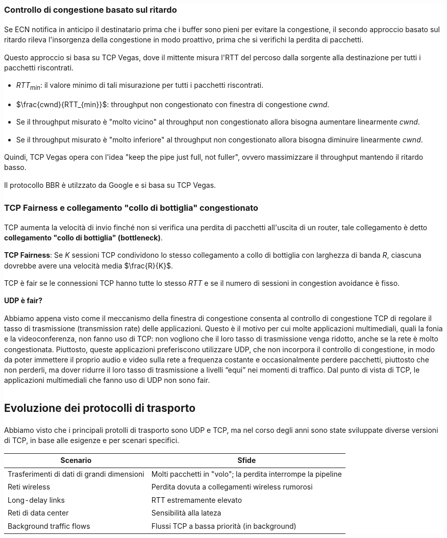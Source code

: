 ### Controllo di congestione basato sul ritardo

Se ECN notifica in anticipo il destinatario prima che i buffer sono pieni per evitare la congestione, il secondo approccio basato sul ritardo rileva l'insorgenza della congestione in modo proattivo, prima che si verifichi la perdita di pacchetti.

Questo approccio si basa su TCP Vegas, dove il mittente misura l'RTT del percoso dalla sorgente alla destinazione per tutti i pacchetti riscontrati. 
- $RTT_{min}$: il valore minimo di tali misurazione per tutti i pacchetti riscontrati.
- $\frac{cwnd}{RTT_{min}}$: throughput non congestionato con finestra di congestione $cwnd$.

- Se il throughput misurato è "molto vicino" al throughput non congestionato allora bisogna aumentare linearmente $cwnd$.
- Se il throughput misurato è "molto inferiore" al throughput non congestionato allora bisogna diminuire linearmente $cwnd$.

Quindi, TCP Vegas opera con l'idea "keep the pipe just full, not fuller", ovvero massimizzare il throughput mantendo il ritardo basso.

Il protocollo BBR è utilzzato da Google e si basa su TCP Vegas.

### TCP Fairness e collegamento "collo di bottiglia" congestionato

TCP aumenta la velocità di invio finché non si verifica una perdita di pacchetti all'uscita di un router, tale collegamento è detto **collegamento "collo di bottiglia" (bottleneck)**.

**TCP Fairness**: Se $K$ sessioni TCP condividono lo stesso collegamento a collo di bottiglia con larghezza di banda $R$, ciascuna dovrebbe avere una velocità media $\frac{R}{K}$.

TCP è fair se le connessioni TCP hanno tutte lo stesso $RTT$ e se il numero di sessioni in congestion avoidance è fisso.

**UDP è fair?**

Abbiamo appena visto come il meccanismo della finestra di congestione consenta al controllo di congestione TCP di regolare il tasso di trasmissione (transmission rate) delle applicazioni. Questo è il motivo per cui molte applicazioni multimediali, quali la fonia e la videoconferenza, non fanno uso di TCP: non vogliono che il loro tasso di trasmissione venga ridotto, anche se la rete è molto congestionata. Piuttosto, queste applicazioni preferiscono utilizzare UDP, che non incorpora il controllo di congestione, in modo da poter immettere il proprio audio e video sulla rete a frequenza costante e occasionalmente perdere pacchetti, piuttosto che non perderli, ma dover ridurre il loro tasso di trasmissione a livelli “equi” nei momenti di traffico. Dal punto di vista di TCP, le applicazioni multimediali che fanno uso di UDP non sono fair.

## Evoluzione dei protocolli di trasporto

Abbiamo visto che i principali protolli di trasporto sono UDP e TCP, ma nel corso degli anni sono state sviluppate diverse versioni di TCP, in base alle esigenze e per scenari specifici.

| Scenario                                   | Sfide                                                        |
| ------------------------------------------ | ------------------------------------------------------------ |
| Trasferimenti di dati di grandi dimensioni | Molti pacchetti in "volo"; la perdita interrompe la pipeline |
| Reti wireless                              | Perdita dovuta a collegamenti wireless rumorosi              |
| Long-delay links                           | RTT estremamente elevato                                     |
| Reti di data center                        | Sensibilità alla lateza                                      |
| Background traffic flows                   | Flussi TCP a bassa priorità (in background)                  |

